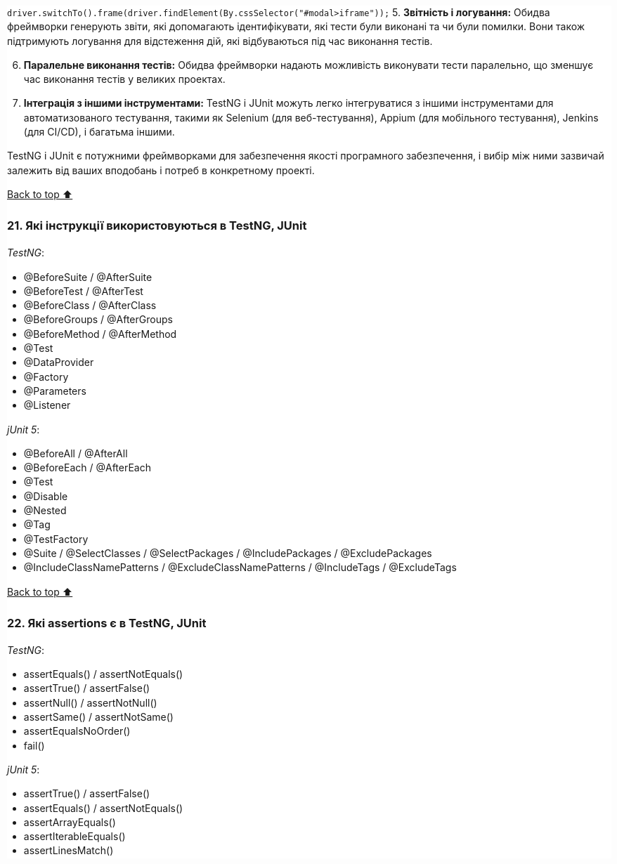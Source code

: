 ```driver.switchTo().frame(driver.findElement(By.cssSelector("#modal>iframe"));```
5. **Звітність і логування:** Обидва фреймворки генерують звіти, які допомагають ідентифікувати, які тести були виконані та чи були помилки. Вони також підтримують логування для відстеження дій, які відбуваються під час виконання тестів.

6. **Паралельне виконання тестів:** Обидва фреймворки надають можливість виконувати тести паралельно, що зменшує час виконання тестів у великих проектах.

7. **Інтеграція з іншими інструментами:** TestNG і JUnit можуть легко інтегруватися з іншими інструментами для автоматизованого тестування, такими як Selenium (для веб-тестування), Appium (для мобільного тестування), Jenkins (для CI/CD), і багатьма іншими.

TestNG і JUnit є потужними фреймворками для забезпечення якості програмного забезпечення, і вибір між ними зазвичай залежить від ваших вподобань і потреб в конкретному проекті.

[Back to top ⬆️](#10-general-questions)
### **21. Які інструкції використовуються в TestNG, JUnit**

*TestNG*:

* @BeforeSuite / @AfterSuite
* @BeforeTest / @AfterTest
* @BeforeClass / @AfterClass
* @BeforeGroups / @AfterGroups
* @BeforeMethod / @AfterMethod
* @Test
* @DataProvider
* @Factory
* @Parameters
* @Listener

*jUnit 5*:

* @BeforeAll / @AfterAll
* @BeforeEach / @AfterEach
* @Test
* @Disable
* @Nested
* @Tag
* @TestFactory
* @Suite / @SelectClasses / @SelectPackages / @IncludePackages / @ExcludePackages
* @IncludeClassNamePatterns / @ExcludeClassNamePatterns / @IncludeTags / @ExcludeTags


[Back to top ⬆️](#10-general-questions)
### **22. Які assertions є в TestNG, JUnit**

*TestNG*:

* assertEquals() / assertNotEquals()
* assertTrue() / assertFalse()
* assertNull() / assertNotNull()
* assertSame() / assertNotSame()
* assertEqualsNoOrder()
* fail()


*jUnit 5*:

* assertTrue() / assertFalse()
* assertEquals() / assertNotEquals()
* assertArrayEquals()
* assertIterableEquals()
* assertLinesMatch()
```